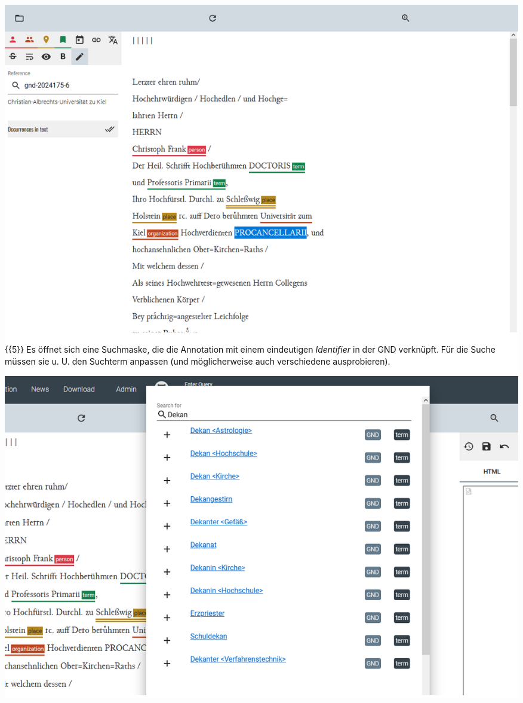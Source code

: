 ![Annotationsansicht](img/anno_markieren.png)

   {{5}}
Es öffnet sich eine Suchmaske, die die Annotation mit einem eindeutigen *Identifier* in der GND verknüpft. Für die Suche müssen sie u. U. den Suchterm anpassen (und möglicherweise auch verschiedene ausprobieren). 

![Identifier suchen und korrigieren](img/anno_korrigieren.png)
